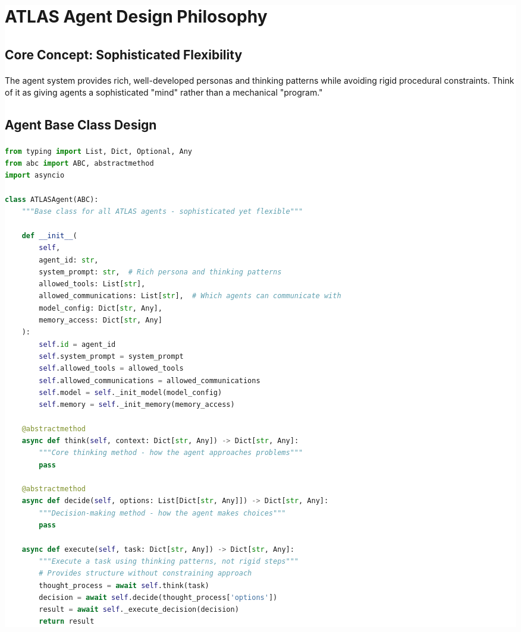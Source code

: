 # ATLAS Agent Design Philosophy

## Core Concept: Sophisticated Flexibility

The agent system provides rich, well-developed personas and thinking patterns while avoiding rigid procedural constraints. Think of it as giving agents a sophisticated "mind" rather than a mechanical "program."

## Agent Base Class Design

```python
from typing import List, Dict, Optional, Any
from abc import ABC, abstractmethod
import asyncio

class ATLASAgent(ABC):
    """Base class for all ATLAS agents - sophisticated yet flexible"""
    
    def __init__(
        self,
        agent_id: str,
        system_prompt: str,  # Rich persona and thinking patterns
        allowed_tools: List[str],
        allowed_communications: List[str],  # Which agents can communicate with
        model_config: Dict[str, Any],
        memory_access: Dict[str, Any]
    ):
        self.id = agent_id
        self.system_prompt = system_prompt
        self.allowed_tools = allowed_tools
        self.allowed_communications = allowed_communications
        self.model = self._init_model(model_config)
        self.memory = self._init_memory(memory_access)
        
    @abstractmethod
    async def think(self, context: Dict[str, Any]) -> Dict[str, Any]:
        """Core thinking method - how the agent approaches problems"""
        pass
    
    @abstractmethod
    async def decide(self, options: List[Dict[str, Any]]) -> Dict[str, Any]:
        """Decision-making method - how the agent makes choices"""
        pass
    
    async def execute(self, task: Dict[str, Any]) -> Dict[str, Any]:
        """Execute a task using thinking patterns, not rigid steps"""
        # Provides structure without constraining approach
        thought_process = await self.think(task)
        decision = await self.decide(thought_process['options'])
        result = await self._execute_decision(decision)
        return result
```
